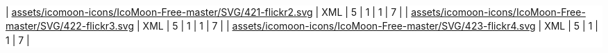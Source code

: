 | [assets/icomoon-icons/IcoMoon-Free-master/SVG/421-flickr2.svg](/assets/icomoon-icons/IcoMoon-Free-master/SVG/421-flickr2.svg) | XML | 5 | 1 | 1 | 7 |
| [assets/icomoon-icons/IcoMoon-Free-master/SVG/422-flickr3.svg](/assets/icomoon-icons/IcoMoon-Free-master/SVG/422-flickr3.svg) | XML | 5 | 1 | 1 | 7 |
| [assets/icomoon-icons/IcoMoon-Free-master/SVG/423-flickr4.svg](/assets/icomoon-icons/IcoMoon-Free-master/SVG/423-flickr4.svg) | XML | 5 | 1 | 1 | 7 |
